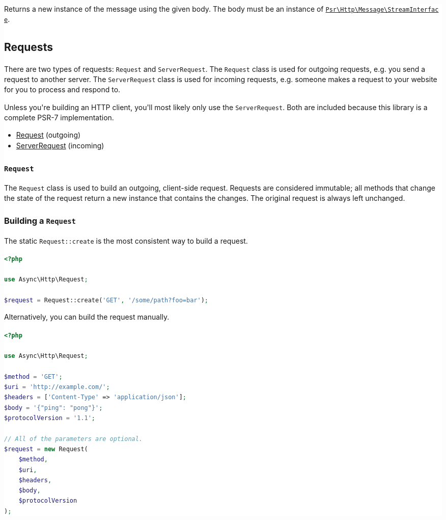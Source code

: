 Returns a new instance of the message using the given body. The body must be an instance of [`Psr\Http\Message\StreamInterface`](#streams).

## Requests

There are two types of requests: `Request` and `ServerRequest`. The `Request` class is used for outgoing requests, e.g. you send a request to another server. The `ServerRequest` class is used for incoming requests, e.g. someone makes a request to your website for you to process and respond to.

Unless you're building an HTTP client, you'll most likely only use the `ServerRequest`. Both are included because this library is a complete PSR-7 implementation.

* [Request](#request) (outgoing)
* [ServerRequest](#serverrequest) (incoming)

### `Request`

The `Request` class is used to build an outgoing, client-side request. Requests are considered immutable; all methods that change the state of the request return a new instance that contains the changes. The original request is always left unchanged.

### Building a `Request`

The static `Request::create` is the most consistent way to build a request.

```php
<?php

use Async\Http\Request;

$request = Request::create('GET', '/some/path?foo=bar');
```

Alternatively, you can build the request manually.

```php
<?php

use Async\Http\Request;

$method = 'GET';
$uri = 'http://example.com/';
$headers = ['Content-Type' => 'application/json'];
$body = '{"ping": "pong"}';
$protocolVersion = '1.1';

// All of the parameters are optional.
$request = new Request(
    $method,
    $uri,
    $headers,
    $body,
    $protocolVersion
);
```
